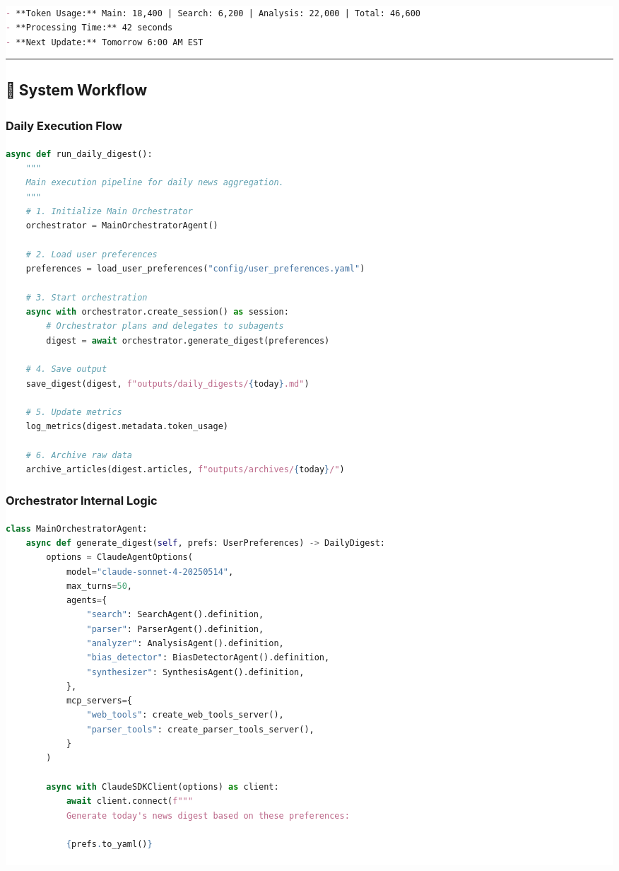 ```markdown
- **Token Usage:** Main: 18,400 | Search: 6,200 | Analysis: 22,000 | Total: 46,600
- **Processing Time:** 42 seconds
- **Next Update:** Tomorrow 6:00 AM EST
```

---

## 🔄 System Workflow

### Daily Execution Flow

```python
async def run_daily_digest():
    """
    Main execution pipeline for daily news aggregation.
    """
    # 1. Initialize Main Orchestrator
    orchestrator = MainOrchestratorAgent()
    
    # 2. Load user preferences
    preferences = load_user_preferences("config/user_preferences.yaml")
    
    # 3. Start orchestration
    async with orchestrator.create_session() as session:
        # Orchestrator plans and delegates to subagents
        digest = await orchestrator.generate_digest(preferences)
    
    # 4. Save output
    save_digest(digest, f"outputs/daily_digests/{today}.md")
    
    # 5. Update metrics
    log_metrics(digest.metadata.token_usage)
    
    # 6. Archive raw data
    archive_articles(digest.articles, f"outputs/archives/{today}/")
```

### Orchestrator Internal Logic

```python
class MainOrchestratorAgent:
    async def generate_digest(self, prefs: UserPreferences) -> DailyDigest:
        options = ClaudeAgentOptions(
            model="claude-sonnet-4-20250514",
            max_turns=50,
            agents={
                "search": SearchAgent().definition,
                "parser": ParserAgent().definition,
                "analyzer": AnalysisAgent().definition,
                "bias_detector": BiasDetectorAgent().definition,
                "synthesizer": SynthesisAgent().definition,
            },
            mcp_servers={
                "web_tools": create_web_tools_server(),
                "parser_tools": create_parser_tools_server(),
            }
        )
        
        async with ClaudeSDKClient(options) as client:
            await client.connect(f"""
            Generate today's news digest based on these preferences:
            
            {prefs.to_yaml()}
            
```